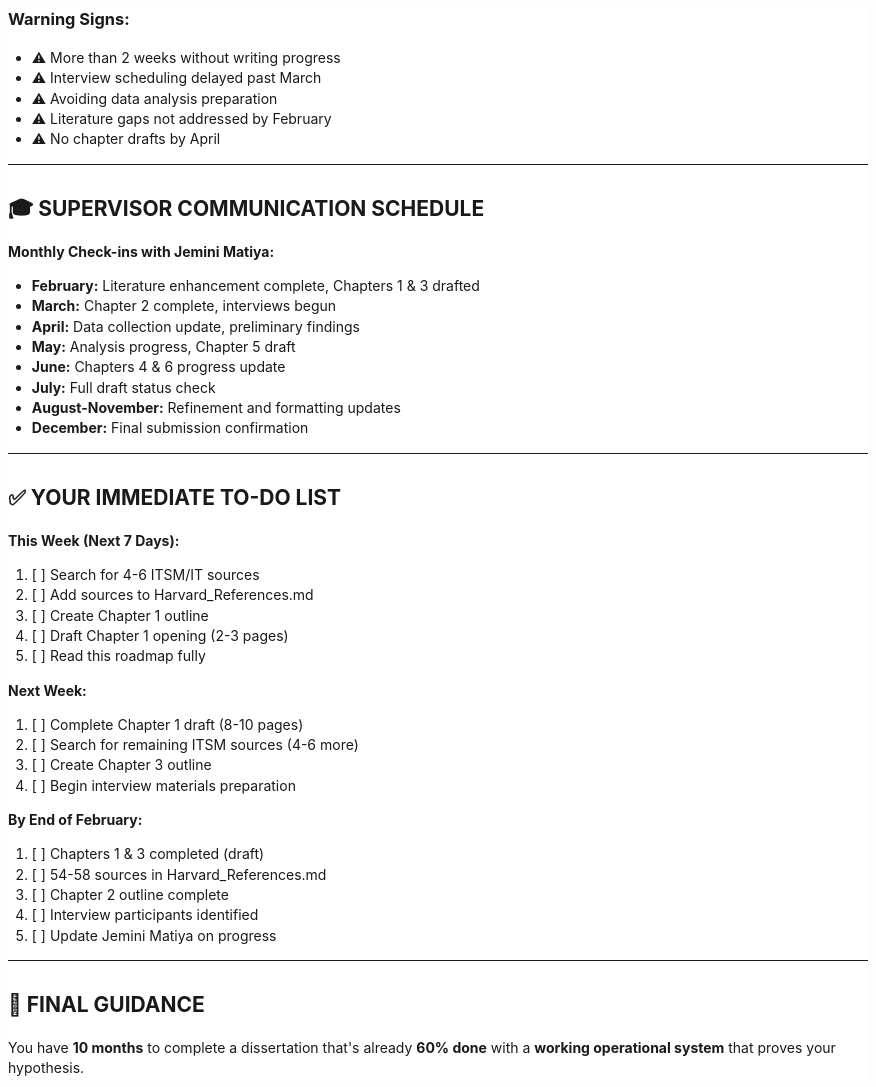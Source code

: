 ### **Warning Signs:**
- ⚠️ More than 2 weeks without writing progress
- ⚠️ Interview scheduling delayed past March
- ⚠️ Avoiding data analysis preparation
- ⚠️ Literature gaps not addressed by February
- ⚠️ No chapter drafts by April

---

## 🎓 **SUPERVISOR COMMUNICATION SCHEDULE**

**Monthly Check-ins with Jemini Matiya:**
- **February:** Literature enhancement complete, Chapters 1 & 3 drafted
- **March:** Chapter 2 complete, interviews begun
- **April:** Data collection update, preliminary findings
- **May:** Analysis progress, Chapter 5 draft
- **June:** Chapters 4 & 6 progress update
- **July:** Full draft status check
- **August-November:** Refinement and formatting updates
- **December:** Final submission confirmation

---

## ✅ **YOUR IMMEDIATE TO-DO LIST**

**This Week (Next 7 Days):**
1. [ ] Search for 4-6 ITSM/IT sources
2. [ ] Add sources to Harvard_References.md
3. [ ] Create Chapter 1 outline
4. [ ] Draft Chapter 1 opening (2-3 pages)
5. [ ] Read this roadmap fully

**Next Week:**
1. [ ] Complete Chapter 1 draft (8-10 pages)
2. [ ] Search for remaining ITSM sources (4-6 more)
3. [ ] Create Chapter 3 outline
4. [ ] Begin interview materials preparation

**By End of February:**
1. [ ] Chapters 1 & 3 completed (draft)
2. [ ] 54-58 sources in Harvard_References.md
3. [ ] Chapter 2 outline complete
4. [ ] Interview participants identified
5. [ ] Update Jemini Matiya on progress

---

## 🎯 **FINAL GUIDANCE**

You have **10 months** to complete a dissertation that's already **60% done** with a **working operational system** that proves your hypothesis.
